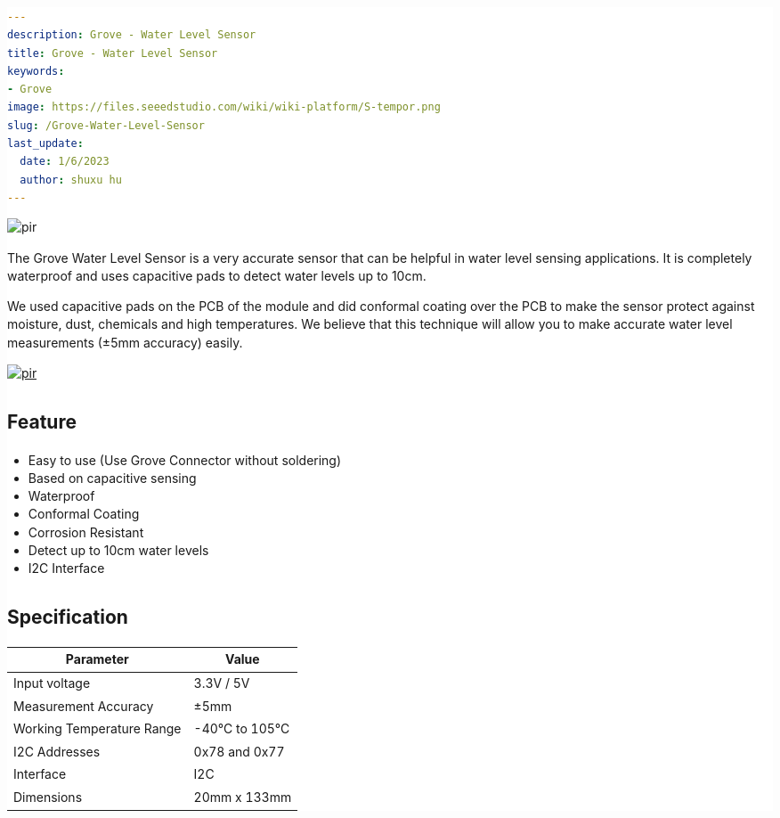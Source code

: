 ```yaml
---
description: Grove - Water Level Sensor
title: Grove - Water Level Sensor
keywords:
- Grove
image: https://files.seeedstudio.com/wiki/wiki-platform/S-tempor.png
slug: /Grove-Water-Level-Sensor
last_update:
  date: 1/6/2023
  author: shuxu hu
---
```




  <p style={{textAlign: 'center'}}><img src="https://files.seeedstudio.com/wiki/Grove-Water-Level-Sensor/img/Grove-Water-Level-Sensor-10CM-wiki.jpg" alt="pir" width={600} height="auto" /></p>

The Grove Water Level Sensor is a very accurate sensor that can be helpful in water level sensing applications. It is completely waterproof and uses capacitive pads to detect water levels up to 10cm.

We used capacitive pads on the PCB of the module and did conformal coating over the PCB to make the sensor protect against moisture, dust, chemicals and high temperatures. We believe that this technique will allow you to make accurate water level measurements (±5mm accuracy) easily.


[<p><img src="https://files.seeedstudio.com/wiki/common/Get_One_Now_Banner.png" alt="pir" width={600} height="auto" /></p>](https://www.seeedstudio.com/Grove-Water-Level-Sensor-10CM-p-4443.html)

## Feature

- Easy to use (Use Grove Connector without soldering)
- Based on capacitive sensing
- Waterproof
- Conformal Coating
- Corrosion Resistant
- Detect up to 10cm water levels
- I2C Interface

## Specification

|Parameter|Value|
|---|---|
|Input voltage|3.3V / 5V|
|Measurement Accuracy| ±5mm |
|Working Temperature Range|-40°C to 105°C|
|I2C Addresses|0x78 and 0x77|
|Interface|I2C|
|Dimensions|20mm x 133mm|
